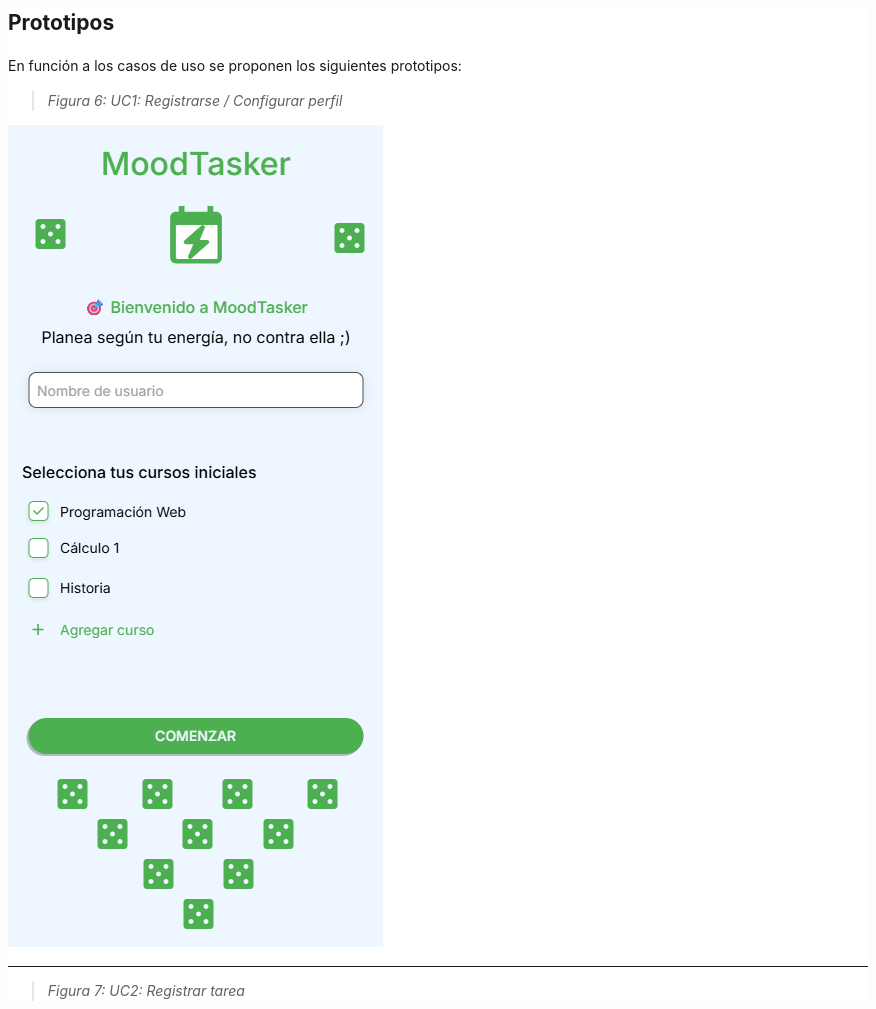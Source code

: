 ## Prototipos

En función a los casos de uso se proponen los siguientes prototipos:

> *Figura 6: UC1: Registrarse / Configurar perfil*  

<img src="Images/UC1.jpeg">

---

> *Figura 7: UC2: Registrar tarea*  

